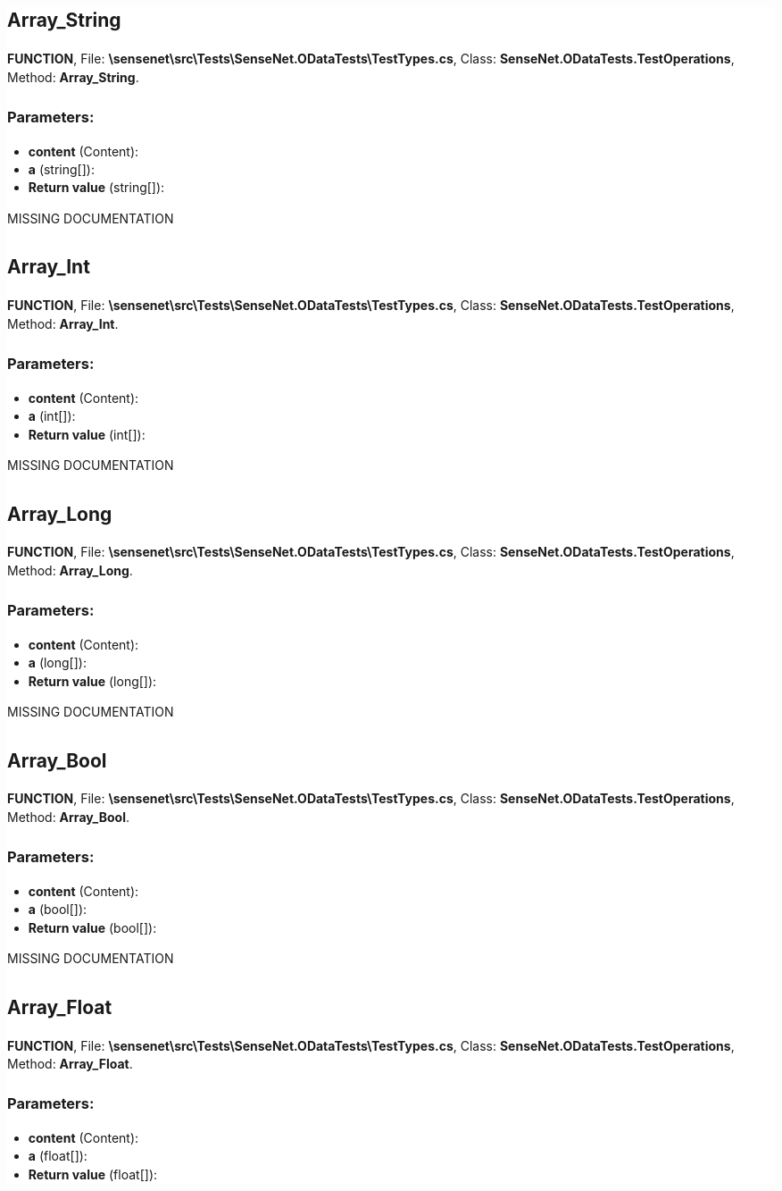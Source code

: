 ## Array_String
**FUNCTION**, File: **\sensenet\src\Tests\SenseNet.ODataTests\TestTypes.cs**, Class: **SenseNet.ODataTests.TestOperations**, Method: **Array_String**.
### Parameters:
- **content** (Content):
- **a** (string[]):
- **Return value** (string[]):

MISSING DOCUMENTATION


## Array_Int
**FUNCTION**, File: **\sensenet\src\Tests\SenseNet.ODataTests\TestTypes.cs**, Class: **SenseNet.ODataTests.TestOperations**, Method: **Array_Int**.
### Parameters:
- **content** (Content):
- **a** (int[]):
- **Return value** (int[]):

MISSING DOCUMENTATION


## Array_Long
**FUNCTION**, File: **\sensenet\src\Tests\SenseNet.ODataTests\TestTypes.cs**, Class: **SenseNet.ODataTests.TestOperations**, Method: **Array_Long**.
### Parameters:
- **content** (Content):
- **a** (long[]):
- **Return value** (long[]):

MISSING DOCUMENTATION


## Array_Bool
**FUNCTION**, File: **\sensenet\src\Tests\SenseNet.ODataTests\TestTypes.cs**, Class: **SenseNet.ODataTests.TestOperations**, Method: **Array_Bool**.
### Parameters:
- **content** (Content):
- **a** (bool[]):
- **Return value** (bool[]):

MISSING DOCUMENTATION


## Array_Float
**FUNCTION**, File: **\sensenet\src\Tests\SenseNet.ODataTests\TestTypes.cs**, Class: **SenseNet.ODataTests.TestOperations**, Method: **Array_Float**.
### Parameters:
- **content** (Content):
- **a** (float[]):
- **Return value** (float[]):
